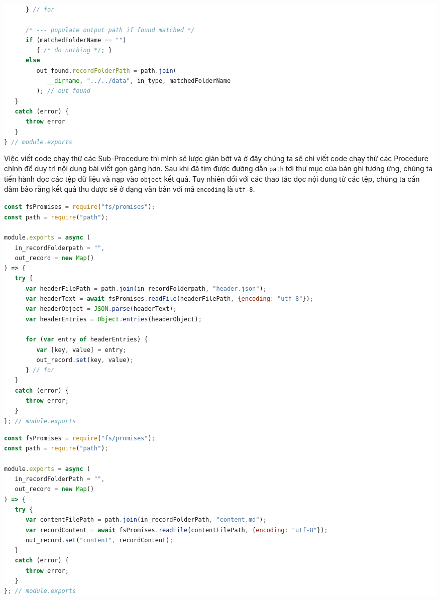 ```javascript:procedure/sub-procedure/find-record-folder-path-by-id--async-throw.js
      } // for

      /* --- populate output path if found matched */
      if (matchedFolderName == "")
         { /* do nothing */; }
      else
         out_found.recordFolderPath = path.join(
            __dirname, "../../data", in_type, matchedFolderName
         ); // out_found
   }
   catch (error) {
      throw error
   }
} // module.exports
```

Việc viết code chạy thử các Sub-Procedure thì mình sẽ lược giản bớt và ở đây chúng ta sẽ chỉ viết code chạy thử các Procedure chính để duy trì nội dung bài viết gọn gàng hơn. Sau khi đã tìm được đường dẫn `path` tới thư mục của bản ghi tương ứng, chúng ta tiến hành đọc các tệp dữ liệu và nạp vào `object` kết quả. Tuy nhiên đối với các thao tác đọc nội dung từ các tệp, chúng ta cần đảm bảo rằng kết quả thu được sẽ ở dạng văn bản với mã `encoding` là `utf-8`.

```javascript:procedure/sub-procedure/read-record-header--async-throw.js
const fsPromises = require("fs/promises");
const path = require("path");

module.exports = async (
   in_recordFolderpath = "",
   out_record = new Map()
) => {
   try {
      var headerFilePath = path.join(in_recordFolderpath, "header.json");
      var headerText = await fsPromises.readFile(headerFilePath, {encoding: "utf-8"});
      var headerObject = JSON.parse(headerText);
      var headerEntries = Object.entries(headerObject);

      for (var entry of headerEntries) {
         var [key, value] = entry;
         out_record.set(key, value);
      } // for
   }
   catch (error) {
      throw error;
   }
}; // module.exports
```

```javascript:procedure/sub-procedure/read-record-content--async-throw.js
const fsPromises = require("fs/promises");
const path = require("path");

module.exports = async (
   in_recordFolderPath = "",
   out_record = new Map()
) => {
   try {
      var contentFilePath = path.join(in_recordFolderPath, "content.md");
      var recordContent = await fsPromises.readFile(contentFilePath, {encoding: "utf-8"});
      out_record.set("content", recordContent);
   }
   catch (error) {
      throw error;
   }
}; // module.exports
```
